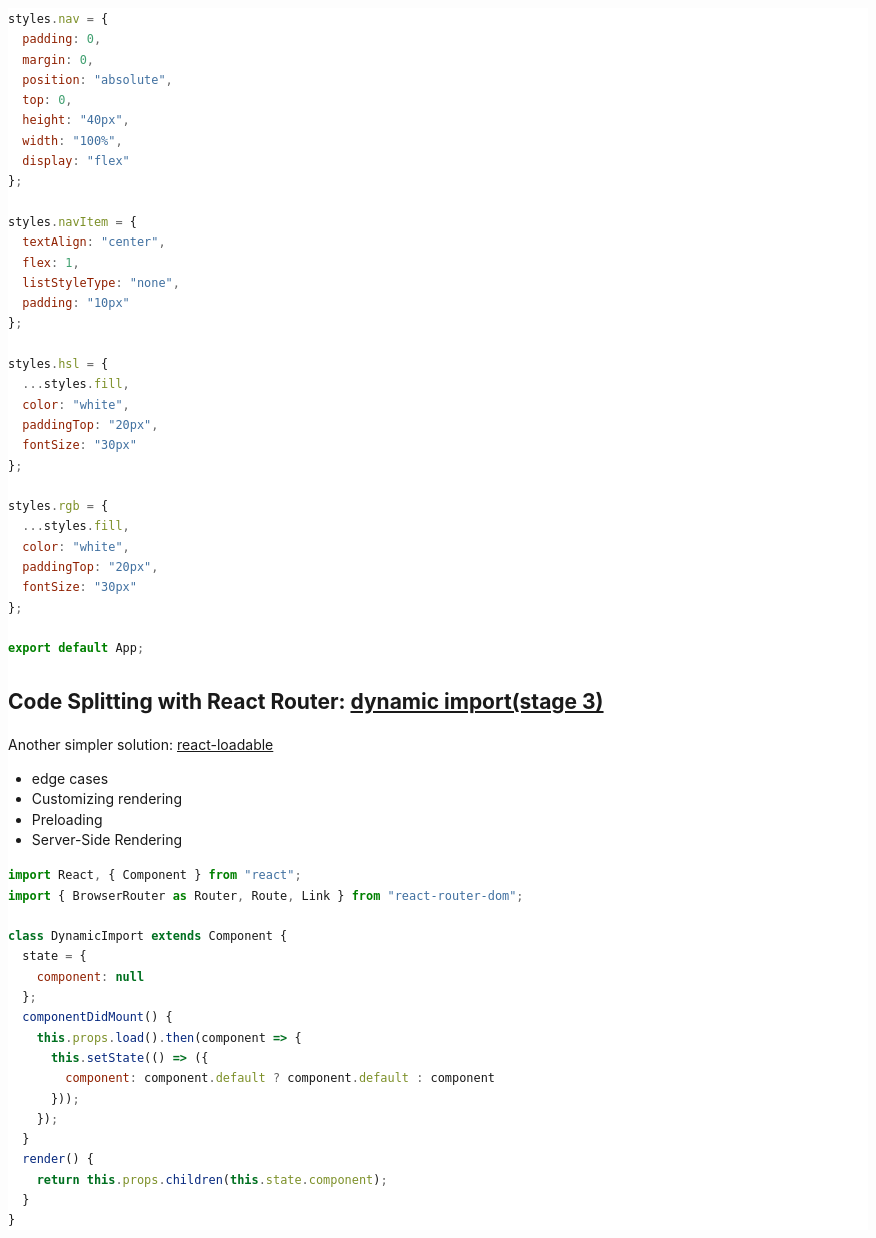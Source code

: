 ```js
styles.nav = {
  padding: 0,
  margin: 0,
  position: "absolute",
  top: 0,
  height: "40px",
  width: "100%",
  display: "flex"
};

styles.navItem = {
  textAlign: "center",
  flex: 1,
  listStyleType: "none",
  padding: "10px"
};

styles.hsl = {
  ...styles.fill,
  color: "white",
  paddingTop: "20px",
  fontSize: "30px"
};

styles.rgb = {
  ...styles.fill,
  color: "white",
  paddingTop: "20px",
  fontSize: "30px"
};

export default App;
```

## Code Splitting with React Router: [dynamic import(stage 3)](https://github.com/tc39/proposal-dynamic-import)

Another simpler solution: [react-loadable](https://github.com/jamiebuilds/react-loadable)

* edge cases
* Customizing rendering
* Preloading
* Server-Side Rendering

```js
import React, { Component } from "react";
import { BrowserRouter as Router, Route, Link } from "react-router-dom";

class DynamicImport extends Component {
  state = {
    component: null
  };
  componentDidMount() {
    this.props.load().then(component => {
      this.setState(() => ({
        component: component.default ? component.default : component
      }));
    });
  }
  render() {
    return this.props.children(this.state.component);
  }
}

```